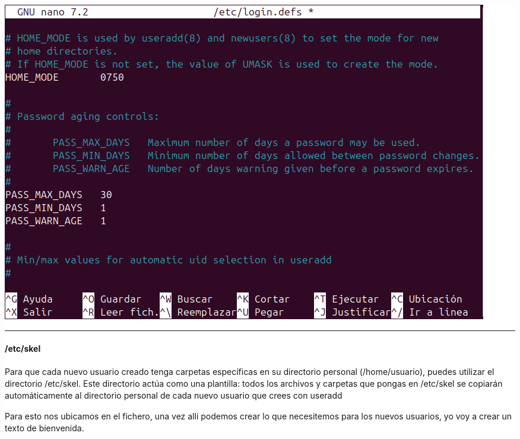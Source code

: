 ![/etc/login.defs](./imagenes/login.defs/login_defs2.png)

---
#### __/etc/skel__
Para que cada nuevo usuario creado tenga carpetas específicas en su directorio personal (/home/usuario), puedes utilizar el directorio /etc/skel. Este directorio actúa como una plantilla: todos los archivos y carpetas que pongas en /etc/skel se copiarán automáticamente al directorio personal de cada nuevo usuario que crees con useradd

Para esto nos ubicamos en el fichero, una vez alli podemos crear lo que necesitemos para los nuevos usuarios, yo voy a crear un texto de bienvenida.
